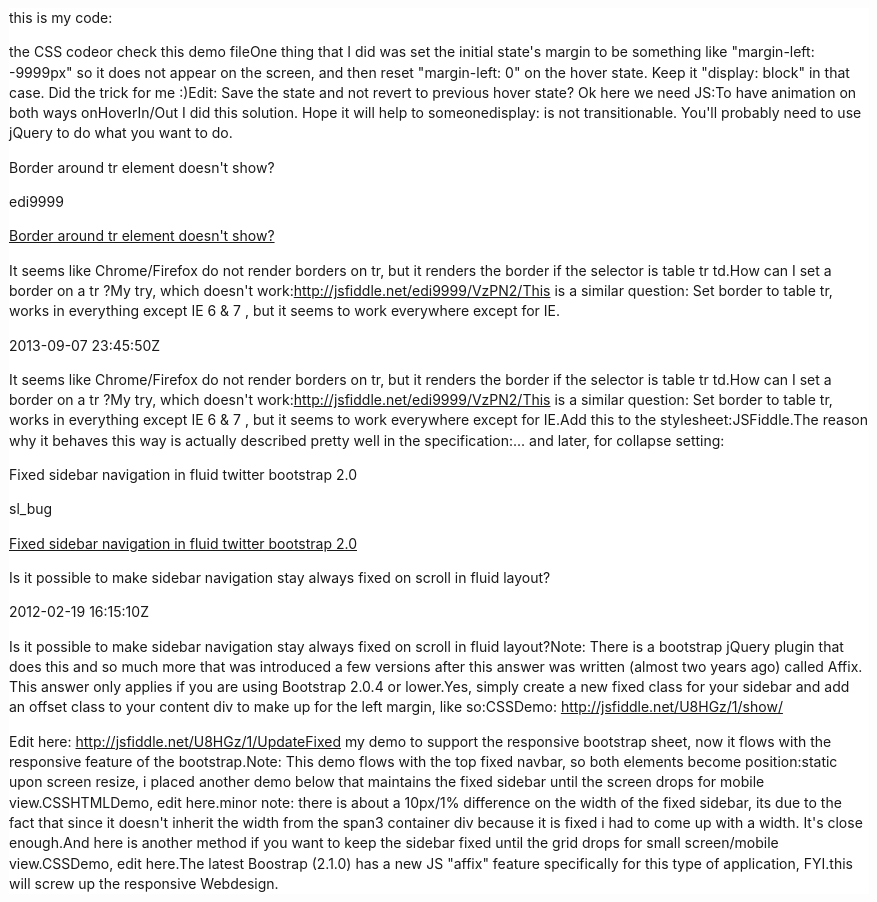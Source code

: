 this is my code:

the CSS codeor check this demo fileOne thing that I did was set the initial state's margin to be something like "margin-left: -9999px" so it does not appear on the screen, and then reset "margin-left: 0" on the hover state. Keep it "display: block" in that case. Did the trick for me :)Edit: Save the state and not revert to previous hover state? Ok here we need JS:To have animation on both ways onHoverIn/Out I did this solution. Hope it will help to someonedisplay: is not transitionable. You'll probably need to use jQuery to do what you want to do.

Border around tr element doesn't show?

edi9999

[Border around tr element doesn't show?](https://stackoverflow.com/questions/18679020/border-around-tr-element-doesnt-show)

It seems like Chrome/Firefox do not render borders on tr, but it renders the border if the selector is table tr td.How can I set a border on a tr ?My try, which doesn't work:http://jsfiddle.net/edi9999/VzPN2/This is a similar question: Set border to table tr, works in everything except IE 6 & 7 , but it seems to work everywhere except for IE.

2013-09-07 23:45:50Z

It seems like Chrome/Firefox do not render borders on tr, but it renders the border if the selector is table tr td.How can I set a border on a tr ?My try, which doesn't work:http://jsfiddle.net/edi9999/VzPN2/This is a similar question: Set border to table tr, works in everything except IE 6 & 7 , but it seems to work everywhere except for IE.Add this to the stylesheet:JSFiddle.The reason why it behaves this way is actually described pretty well in the specification:... and later, for collapse setting:

Fixed sidebar navigation in fluid twitter bootstrap 2.0

sl_bug

[Fixed sidebar navigation in fluid twitter bootstrap 2.0](https://stackoverflow.com/questions/9350818/fixed-sidebar-navigation-in-fluid-twitter-bootstrap-2-0)

Is it possible to make sidebar navigation stay always fixed on scroll in fluid layout?

2012-02-19 16:15:10Z

Is it possible to make sidebar navigation stay always fixed on scroll in fluid layout?Note: There is a bootstrap jQuery plugin that does this and so much more that was introduced a few versions after this answer was written (almost two years ago) called Affix. This answer only applies if you are using Bootstrap 2.0.4 or lower.Yes, simply create a new fixed class for your sidebar and add an offset class to your content div to make up for the left margin, like so:CSSDemo: http://jsfiddle.net/U8HGz/1/show/

Edit here: http://jsfiddle.net/U8HGz/1/UpdateFixed my demo to support the responsive bootstrap sheet, now it flows with the responsive feature of the bootstrap.Note: This demo flows with the top fixed navbar, so both elements become position:static upon screen resize, i placed another demo below that maintains the fixed sidebar until the screen drops for mobile view.CSSHTMLDemo, edit here.minor note: there is about a 10px/1% difference on the width of the fixed sidebar, its due to the fact that since it doesn't inherit the width from the span3 container div because it is fixed i had to come up with a width. It's close enough.And here is another method if you want to keep the sidebar fixed until the grid drops for small screen/mobile view.CSSDemo, edit here.The latest Boostrap (2.1.0) has a new JS "affix" feature specifically for this type of application, FYI.this will screw up the responsive Webdesign.
